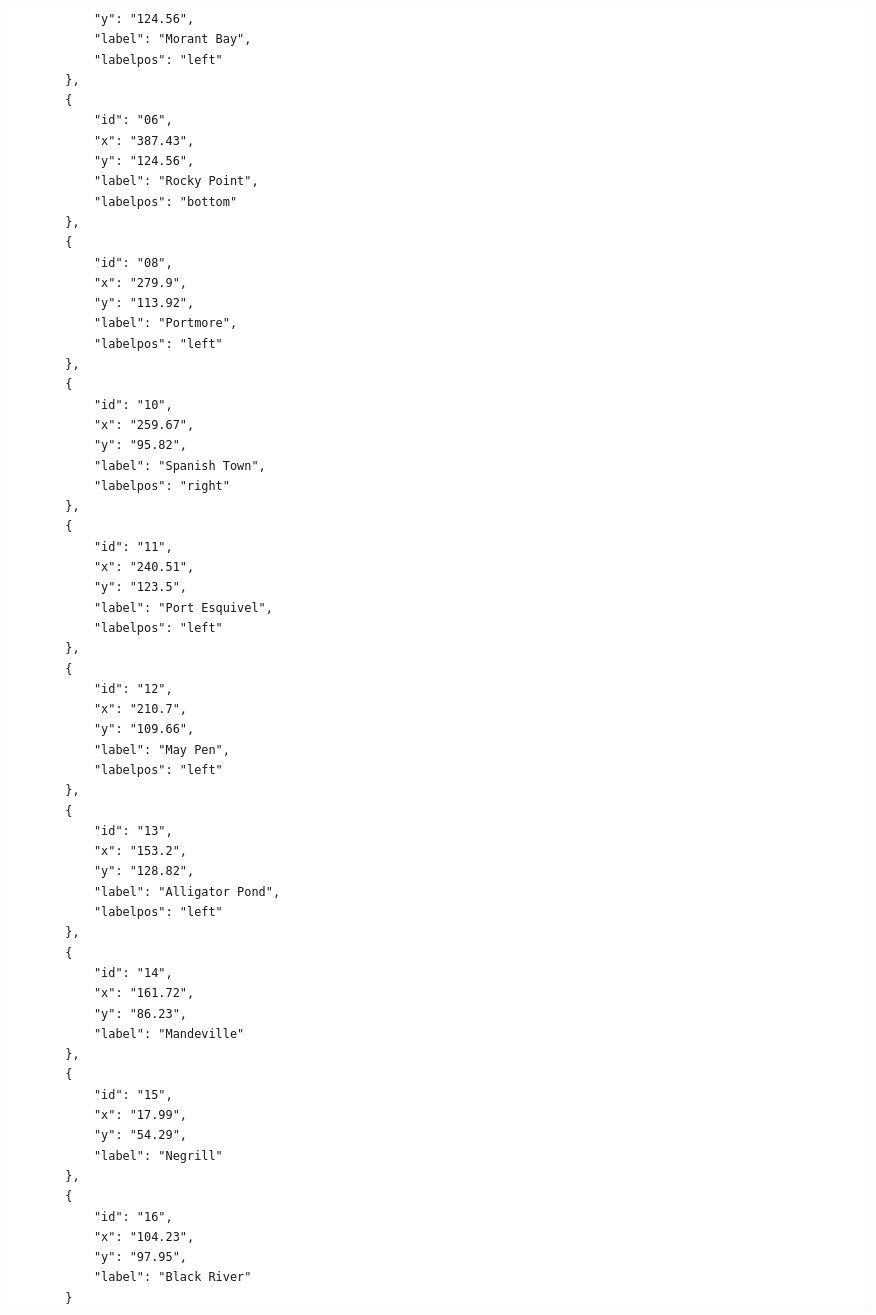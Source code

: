                 "y": "124.56",
                "label": "Morant Bay",
                "labelpos": "left"
            },
            {
                "id": "06",
                "x": "387.43",
                "y": "124.56",
                "label": "Rocky Point",
                "labelpos": "bottom"
            },
            {
                "id": "08",
                "x": "279.9",
                "y": "113.92",
                "label": "Portmore",
                "labelpos": "left"
            },
            {
                "id": "10",
                "x": "259.67",
                "y": "95.82",
                "label": "Spanish Town",
                "labelpos": "right"
            },
            {
                "id": "11",
                "x": "240.51",
                "y": "123.5",
                "label": "Port Esquivel",
                "labelpos": "left"
            },
            {
                "id": "12",
                "x": "210.7",
                "y": "109.66",
                "label": "May Pen",
                "labelpos": "left"
            },
            {
                "id": "13",
                "x": "153.2",
                "y": "128.82",
                "label": "Alligator Pond",
                "labelpos": "left"
            },
            {
                "id": "14",
                "x": "161.72",
                "y": "86.23",
                "label": "Mandeville"
            },
            {
                "id": "15",
                "x": "17.99",
                "y": "54.29",
                "label": "Negrill"
            },
            {
                "id": "16",
                "x": "104.23",
                "y": "97.95",
                "label": "Black River"
            }